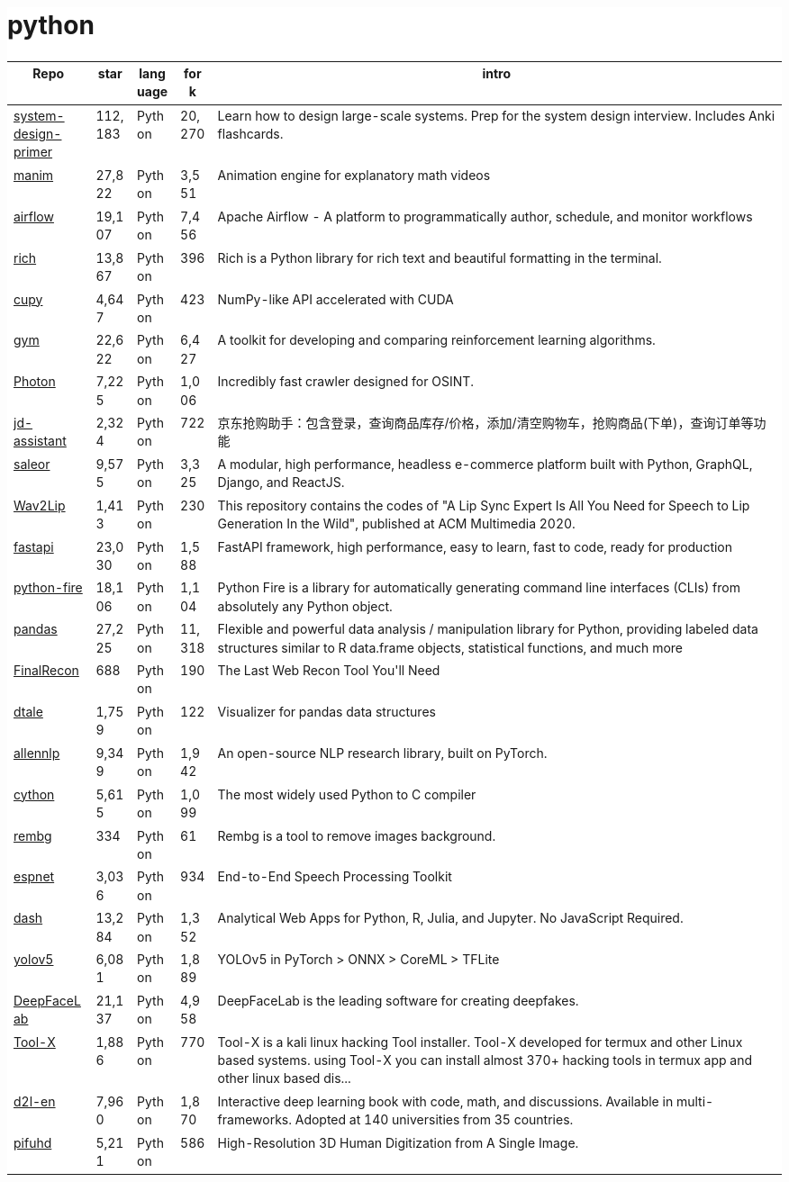 
# python

Repo|star|language|fork|intro
-|-|-|-|-
[system-design-primer](https://github.com/donnemartin/system-design-primer)|112,183|Python|20,270|Learn how to design large-scale systems. Prep for the system design interview. Includes Anki flashcards.
[manim](https://github.com/3b1b/manim)|27,822|Python|3,551|Animation engine for explanatory math videos
[airflow](https://github.com/apache/airflow)|19,107|Python|7,456|Apache Airflow - A platform to programmatically author, schedule, and monitor workflows
[rich](https://github.com/willmcgugan/rich)|13,867|Python|396|Rich is a Python library for rich text and beautiful formatting in the terminal.
[cupy](https://github.com/cupy/cupy)|4,647|Python|423|NumPy-like API accelerated with CUDA
[gym](https://github.com/openai/gym)|22,622|Python|6,427|A toolkit for developing and comparing reinforcement learning algorithms.
[Photon](https://github.com/s0md3v/Photon)|7,225|Python|1,006|Incredibly fast crawler designed for OSINT.
[jd-assistant](https://github.com/tychxn/jd-assistant)|2,324|Python|722|京东抢购助手：包含登录，查询商品库存/价格，添加/清空购物车，抢购商品(下单)，查询订单等功能
[saleor](https://github.com/mirumee/saleor)|9,575|Python|3,325|A modular, high performance, headless e-commerce platform built with Python, GraphQL, Django, and ReactJS.
[Wav2Lip](https://github.com/Rudrabha/Wav2Lip)|1,413|Python|230|This repository contains the codes of "A Lip Sync Expert Is All You Need for Speech to Lip Generation In the Wild", published at ACM Multimedia 2020.
[fastapi](https://github.com/tiangolo/fastapi)|23,030|Python|1,588|FastAPI framework, high performance, easy to learn, fast to code, ready for production
[python-fire](https://github.com/google/python-fire)|18,106|Python|1,104|Python Fire is a library for automatically generating command line interfaces (CLIs) from absolutely any Python object.
[pandas](https://github.com/pandas-dev/pandas)|27,225|Python|11,318|Flexible and powerful data analysis / manipulation library for Python, providing labeled data structures similar to R data.frame objects, statistical functions, and much more
[FinalRecon](https://github.com/thewhiteh4t/FinalRecon)|688|Python|190|The Last Web Recon Tool You'll Need
[dtale](https://github.com/man-group/dtale)|1,759|Python|122|Visualizer for pandas data structures
[allennlp](https://github.com/allenai/allennlp)|9,349|Python|1,942|An open-source NLP research library, built on PyTorch.
[cython](https://github.com/cython/cython)|5,615|Python|1,099|The most widely used Python to C compiler
[rembg](https://github.com/danielgatis/rembg)|334|Python|61|Rembg is a tool to remove images background.
[espnet](https://github.com/espnet/espnet)|3,036|Python|934|End-to-End Speech Processing Toolkit
[dash](https://github.com/plotly/dash)|13,284|Python|1,352|Analytical Web Apps for Python, R, Julia, and Jupyter. No JavaScript Required.
[yolov5](https://github.com/ultralytics/yolov5)|6,081|Python|1,889|YOLOv5 in PyTorch > ONNX > CoreML > TFLite
[DeepFaceLab](https://github.com/iperov/DeepFaceLab)|21,137|Python|4,958|DeepFaceLab is the leading software for creating deepfakes.
[Tool-X](https://github.com/rajkumardusad/Tool-X)|1,886|Python|770|Tool-X is a kali linux hacking Tool installer. Tool-X developed for termux and other Linux based systems. using Tool-X you can install almost 370+ hacking tools in termux app and other linux based dis...
[d2l-en](https://github.com/d2l-ai/d2l-en)|7,960|Python|1,870|Interactive deep learning book with code, math, and discussions. Available in multi-frameworks. Adopted at 140 universities from 35 countries.
[pifuhd](https://github.com/facebookresearch/pifuhd)|5,211|Python|586|High-Resolution 3D Human Digitization from A Single Image.
